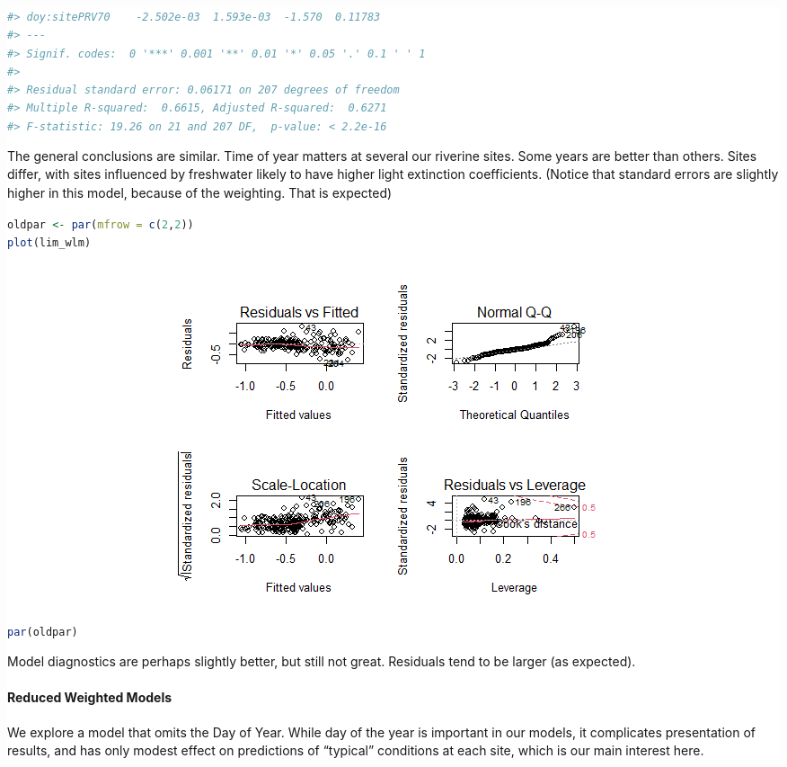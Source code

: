``` r
#> doy:sitePRV70    -2.502e-03  1.593e-03  -1.570  0.11783    
#> ---
#> Signif. codes:  0 '***' 0.001 '**' 0.01 '*' 0.05 '.' 0.1 ' ' 1
#> 
#> Residual standard error: 0.06171 on 207 degrees of freedom
#> Multiple R-squared:  0.6615, Adjusted R-squared:  0.6271 
#> F-statistic: 19.26 on 21 and 207 DF,  p-value: < 2.2e-16
```

The general conclusions are similar. Time of year matters at several our
riverine sites. Some years are better than others. Sites differ, with
sites influenced by freshwater likely to have higher light extinction
coefficients. (Notice that standard errors are slightly higher in this
model, because of the weighting. That is expected)

``` r
oldpar <- par(mfrow = c(2,2))
plot(lim_wlm)
```

<img src="DEP_Irradiance_Analysis_files/figure-gfm/diagnostics_wm-1.png" style="display: block; margin: auto;" />

``` r
par(oldpar)
```

Model diagnostics are perhaps slightly better, but still not great.
Residuals tend to be larger (as expected).

#### Reduced Weighted Models

We explore a model that omits the Day of Year. While day of the year is
important in our models, it complicates presentation of results, and has
only modest effect on predictions of “typical” conditions at each site,
which is our main interest here.
